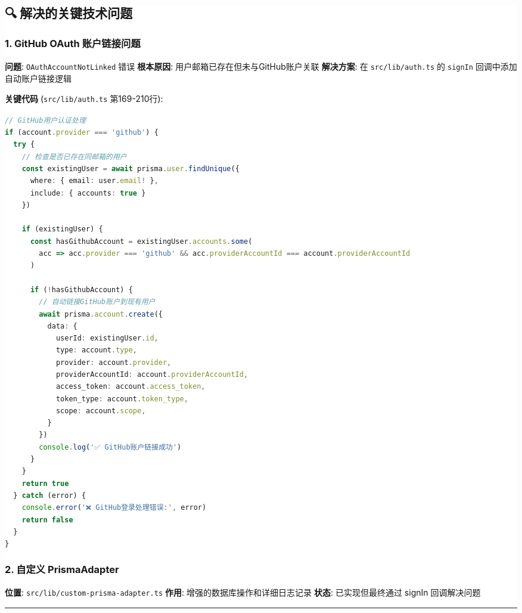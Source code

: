
## 🔍 解决的关键技术问题

### 1. GitHub OAuth 账户链接问题
**问题**: `OAuthAccountNotLinked` 错误
**根本原因**: 用户邮箱已存在但未与GitHub账户关联
**解决方案**: 在 `src/lib/auth.ts` 的 `signIn` 回调中添加自动账户链接逻辑

**关键代码** (`src/lib/auth.ts` 第169-210行):
```typescript
// GitHub用户认证处理
if (account.provider === 'github') {
  try {
    // 检查是否已存在同邮箱的用户
    const existingUser = await prisma.user.findUnique({
      where: { email: user.email! },
      include: { accounts: true }
    })
    
    if (existingUser) {
      const hasGithubAccount = existingUser.accounts.some(
        acc => acc.provider === 'github' && acc.providerAccountId === account.providerAccountId
      )
      
      if (!hasGithubAccount) {
        // 自动链接GitHub账户到现有用户
        await prisma.account.create({
          data: {
            userId: existingUser.id,
            type: account.type,
            provider: account.provider,
            providerAccountId: account.providerAccountId,
            access_token: account.access_token,
            token_type: account.token_type,
            scope: account.scope,
          }
        })
        console.log('✅ GitHub账户链接成功')
      }
    }
    return true
  } catch (error) {
    console.error('❌ GitHub登录处理错误:', error)
    return false
  }
}
```

### 2. 自定义 PrismaAdapter
**位置**: `src/lib/custom-prisma-adapter.ts`
**作用**: 增强的数据库操作和详细日志记录
**状态**: 已实现但最终通过 signIn 回调解决问题

---